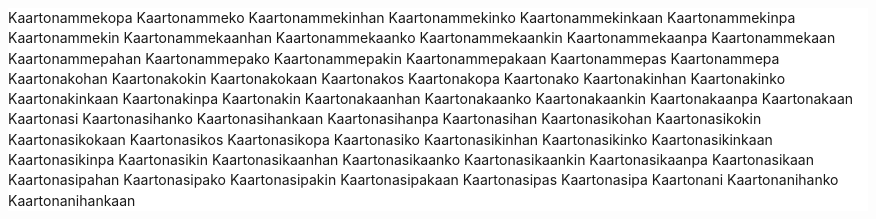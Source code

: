 Kaartonammekopa
Kaartonammeko
Kaartonammekinhan
Kaartonammekinko
Kaartonammekinkaan
Kaartonammekinpa
Kaartonammekin
Kaartonammekaanhan
Kaartonammekaanko
Kaartonammekaankin
Kaartonammekaanpa
Kaartonammekaan
Kaartonammepahan
Kaartonammepako
Kaartonammepakin
Kaartonammepakaan
Kaartonammepas
Kaartonammepa
Kaartonakohan
Kaartonakokin
Kaartonakokaan
Kaartonakos
Kaartonakopa
Kaartonako
Kaartonakinhan
Kaartonakinko
Kaartonakinkaan
Kaartonakinpa
Kaartonakin
Kaartonakaanhan
Kaartonakaanko
Kaartonakaankin
Kaartonakaanpa
Kaartonakaan
Kaartonasi
Kaartonasihanko
Kaartonasihankaan
Kaartonasihanpa
Kaartonasihan
Kaartonasikohan
Kaartonasikokin
Kaartonasikokaan
Kaartonasikos
Kaartonasikopa
Kaartonasiko
Kaartonasikinhan
Kaartonasikinko
Kaartonasikinkaan
Kaartonasikinpa
Kaartonasikin
Kaartonasikaanhan
Kaartonasikaanko
Kaartonasikaankin
Kaartonasikaanpa
Kaartonasikaan
Kaartonasipahan
Kaartonasipako
Kaartonasipakin
Kaartonasipakaan
Kaartonasipas
Kaartonasipa
Kaartonani
Kaartonanihanko
Kaartonanihankaan
